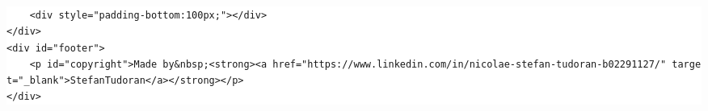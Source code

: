         <div style="padding-bottom:100px;"></div>
    </div>
    <div id="footer">
        <p id="copyright">Made by&nbsp;<strong><a href="https://www.linkedin.com/in/nicolae-stefan-tudoran-b02291127/" target="_blank">StefanTudoran</a></strong></p>
    </div>
</div>

  <script src='https://cdnjs.cloudflare.com/ajax/libs/jquery/3.1.1/jquery.min.js'></script><script  src="assets/js/authorscript.js"></script>
</body>
